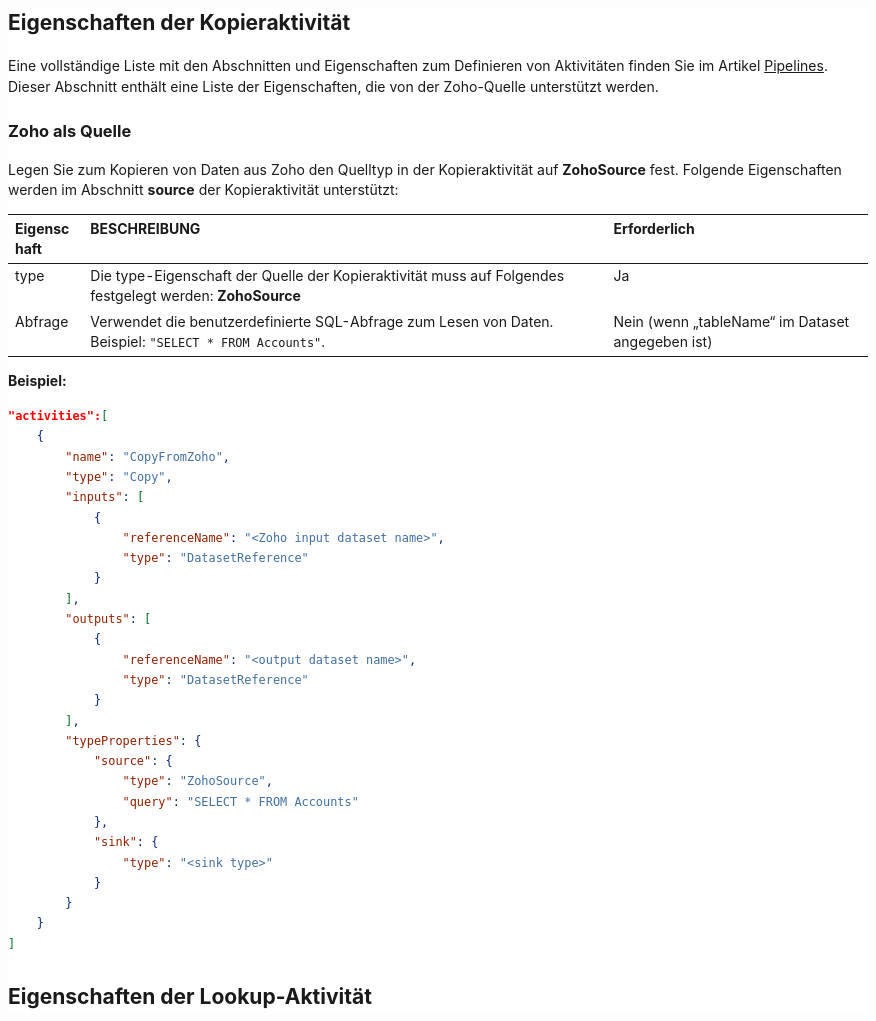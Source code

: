 ## <a name="copy-activity-properties"></a>Eigenschaften der Kopieraktivität

Eine vollständige Liste mit den Abschnitten und Eigenschaften zum Definieren von Aktivitäten finden Sie im Artikel [Pipelines](concepts-pipelines-activities.md). Dieser Abschnitt enthält eine Liste der Eigenschaften, die von der Zoho-Quelle unterstützt werden.

### <a name="zoho-as-source"></a>Zoho als Quelle

Legen Sie zum Kopieren von Daten aus Zoho den Quelltyp in der Kopieraktivität auf **ZohoSource** fest. Folgende Eigenschaften werden im Abschnitt **source** der Kopieraktivität unterstützt:

| Eigenschaft | BESCHREIBUNG | Erforderlich |
|:--- |:--- |:--- |
| type | Die type-Eigenschaft der Quelle der Kopieraktivität muss auf Folgendes festgelegt werden: **ZohoSource** | Ja |
| Abfrage | Verwendet die benutzerdefinierte SQL-Abfrage zum Lesen von Daten. Beispiel: `"SELECT * FROM Accounts"`. | Nein (wenn „tableName“ im Dataset angegeben ist) |

**Beispiel:**

```json
"activities":[
    {
        "name": "CopyFromZoho",
        "type": "Copy",
        "inputs": [
            {
                "referenceName": "<Zoho input dataset name>",
                "type": "DatasetReference"
            }
        ],
        "outputs": [
            {
                "referenceName": "<output dataset name>",
                "type": "DatasetReference"
            }
        ],
        "typeProperties": {
            "source": {
                "type": "ZohoSource",
                "query": "SELECT * FROM Accounts"
            },
            "sink": {
                "type": "<sink type>"
            }
        }
    }
]
```

## <a name="lookup-activity-properties"></a>Eigenschaften der Lookup-Aktivität
